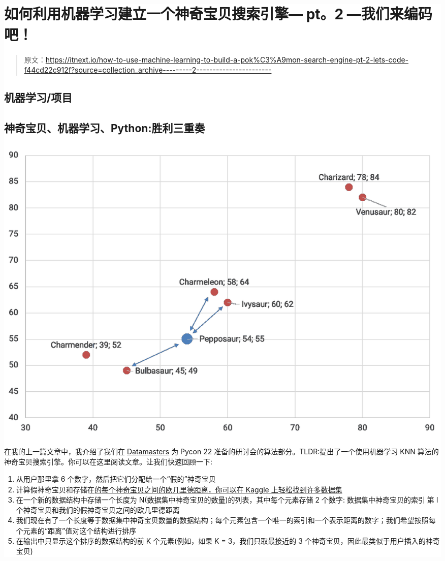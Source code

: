 # 如何利用机器学习建立一个神奇宝贝搜索引擎— pt。2 —我们来编码吧！

> 原文：<https://itnext.io/how-to-use-machine-learning-to-build-a-pok%C3%A9mon-search-engine-pt-2-lets-code-f44cd22c912f?source=collection_archive---------2----------------------->

## 机器学习/项目

## 神奇宝贝、机器学习、Python:胜利三重奏

![](img/c78f4b0c217f394bcb5379e136fe9946.png)

在我的上一篇文章中，我介绍了我们在 [Datamasters](https://datamasters.it/) 为 Pycon 22 准备的研讨会的算法部分。TLDR:提出了一个使用机器学习 KNN 算法的神奇宝贝搜索引擎。你可以在这里阅读文章。让我们快速回顾一下:

1.  从用户那里拿 6 个数字，然后把它们分配给一个“假的”神奇宝贝
2.  计算假神奇宝贝和存储在[的每个神奇宝贝之间的欧几里德距离，你可以在 Kaggle 上轻松找到许多数据集](https://www.kaggle.com/datasets/abcsds/pokemon)
3.  在一个新的数据结构中存储一个长度为 N(数据集中神奇宝贝的数量)的列表，其中每个元素存储 2 个数字:
    数据集中神奇宝贝的索引
    第 I 个神奇宝贝和我们的假神奇宝贝之间的欧几里德距离
4.  我们现在有了一个长度等于数据集中神奇宝贝数量的数据结构；每个元素包含一个唯一的索引和一个表示距离的数字；我们希望按照每个元素的“距离”值对这个结构进行排序
5.  在输出中只显示这个排序的数据结构的前 K 个元素(例如，如果 K = 3，我们只取最接近的 3 个神奇宝贝，因此最类似于用户插入的神奇宝贝)
